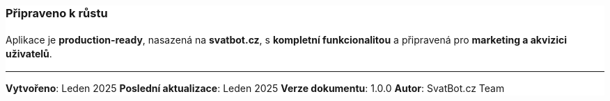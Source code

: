### Připraveno k růstu
Aplikace je **production-ready**, nasazená na **svatbot.cz**, s **kompletní funkcionalitou** a připravená pro **marketing a akvizici uživatelů**.

---

**Vytvořeno**: Leden 2025
**Poslední aktualizace**: Leden 2025
**Verze dokumentu**: 1.0.0
**Autor**: SvatBot.cz Team



